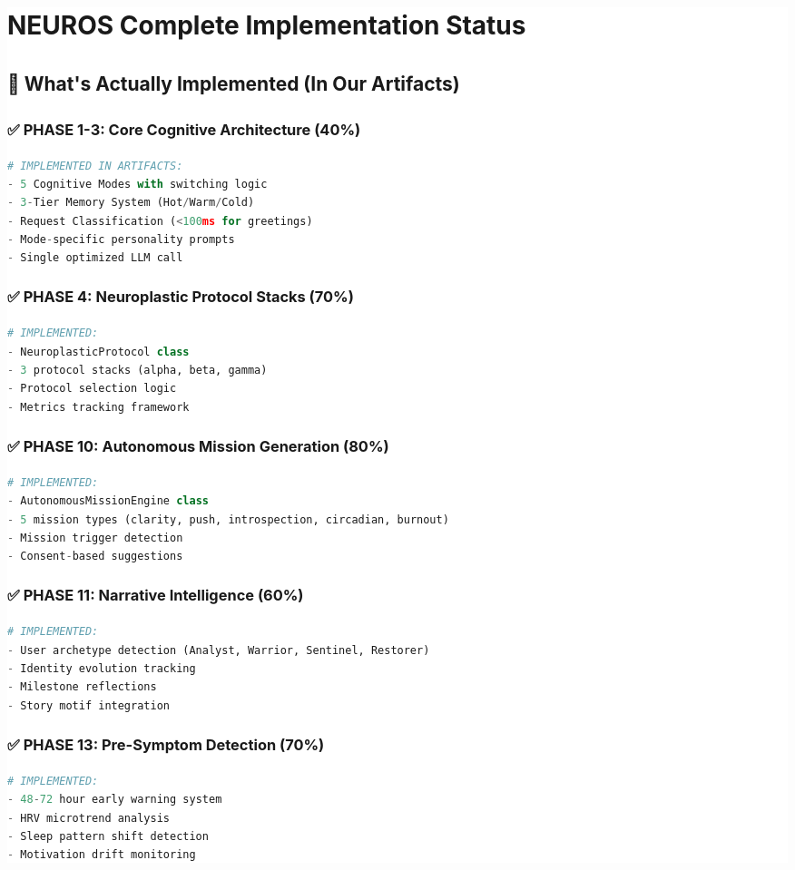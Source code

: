 # NEUROS Complete Implementation Status

## 🎯 What's Actually Implemented (In Our Artifacts)

### ✅ PHASE 1-3: Core Cognitive Architecture (40%)
```python
# IMPLEMENTED IN ARTIFACTS:
- 5 Cognitive Modes with switching logic
- 3-Tier Memory System (Hot/Warm/Cold)
- Request Classification (<100ms for greetings)
- Mode-specific personality prompts
- Single optimized LLM call
```

### ✅ PHASE 4: Neuroplastic Protocol Stacks (70%)
```python
# IMPLEMENTED:
- NeuroplasticProtocol class
- 3 protocol stacks (alpha, beta, gamma)
- Protocol selection logic
- Metrics tracking framework
```

### ✅ PHASE 10: Autonomous Mission Generation (80%)
```python
# IMPLEMENTED:
- AutonomousMissionEngine class
- 5 mission types (clarity, push, introspection, circadian, burnout)
- Mission trigger detection
- Consent-based suggestions
```

### ✅ PHASE 11: Narrative Intelligence (60%)
```python
# IMPLEMENTED:
- User archetype detection (Analyst, Warrior, Sentinel, Restorer)
- Identity evolution tracking
- Milestone reflections
- Story motif integration
```

### ✅ PHASE 13: Pre-Symptom Detection (70%)
```python
# IMPLEMENTED:
- 48-72 hour early warning system
- HRV microtrend analysis
- Sleep pattern shift detection
- Motivation drift monitoring
```
